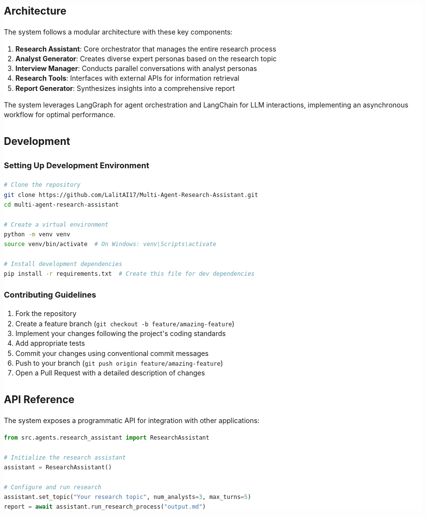 ## Architecture

The system follows a modular architecture with these key components:

1. **Research Assistant**: Core orchestrator that manages the entire research process
2. **Analyst Generator**: Creates diverse expert personas based on the research topic
3. **Interview Manager**: Conducts parallel conversations with analyst personas
4. **Research Tools**: Interfaces with external APIs for information retrieval
5. **Report Generator**: Synthesizes insights into a comprehensive report

The system leverages LangGraph for agent orchestration and LangChain for LLM interactions, implementing an asynchronous workflow for optimal performance.

## Development

### Setting Up Development Environment

```bash
# Clone the repository
git clone https://github.com/LalitAI17/Multi-Agent-Research-Assistant.git
cd multi-agent-research-assistant

# Create a virtual environment
python -m venv venv
source venv/bin/activate  # On Windows: venv\Scripts\activate

# Install development dependencies
pip install -r requirements.txt  # Create this file for dev dependencies


```

### Contributing Guidelines

1. Fork the repository
2. Create a feature branch (`git checkout -b feature/amazing-feature`)
3. Implement your changes following the project's coding standards
4. Add appropriate tests
5. Commit your changes using conventional commit messages
6. Push to your branch (`git push origin feature/amazing-feature`)
7. Open a Pull Request with a detailed description of changes

## API Reference

The system exposes a programmatic API for integration with other applications:

```python
from src.agents.research_assistant import ResearchAssistant

# Initialize the research assistant
assistant = ResearchAssistant()

# Configure and run research
assistant.set_topic("Your research topic", num_analysts=3, max_turns=5)
report = await assistant.run_research_process("output.md")
```
